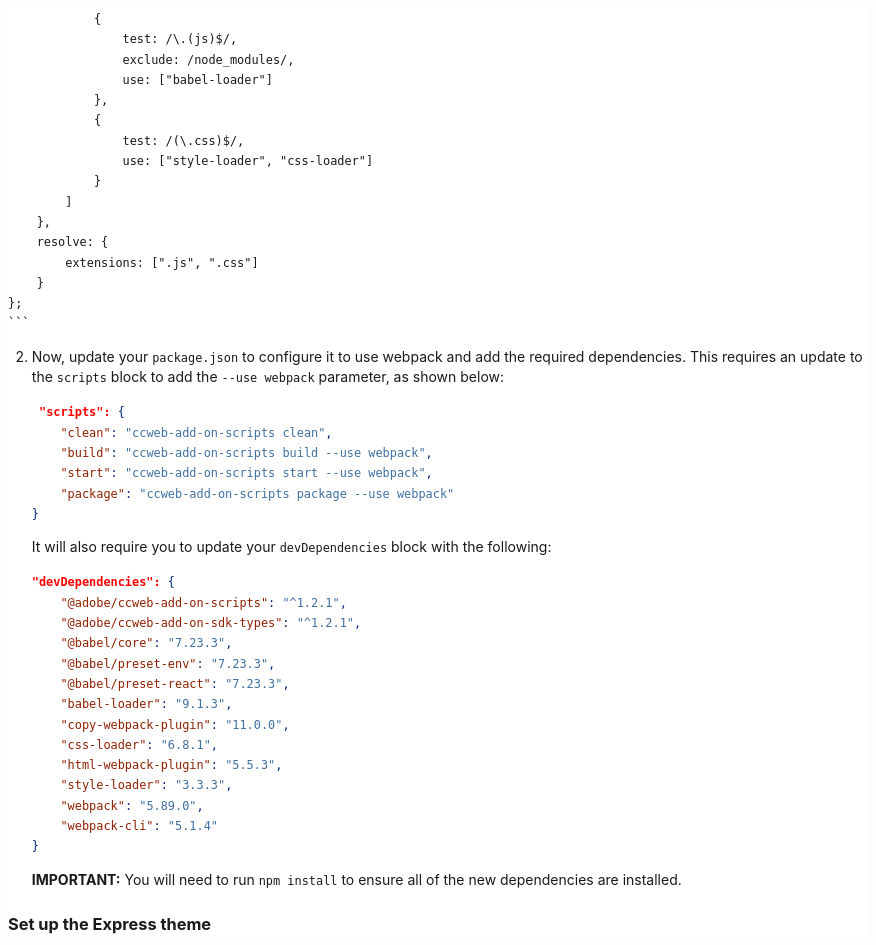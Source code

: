                 {
                    test: /\.(js)$/,
                    exclude: /node_modules/,
                    use: ["babel-loader"]
                },
                {
                    test: /(\.css)$/,
                    use: ["style-loader", "css-loader"]
                }
            ]
        },
        resolve: {
            extensions: [".js", ".css"]
        }
    };
    ```

2. Now, update your `package.json` to configure it to use webpack and add the required dependencies. This requires an update to the `scripts` block to add the `--use webpack` parameter, as shown below:

    ```json
     "scripts": {
        "clean": "ccweb-add-on-scripts clean",
        "build": "ccweb-add-on-scripts build --use webpack",
        "start": "ccweb-add-on-scripts start --use webpack",
        "package": "ccweb-add-on-scripts package --use webpack"
    }
    ```

    It will also require you to update your `devDependencies` block with the following:

    ```json
    "devDependencies": {
        "@adobe/ccweb-add-on-scripts": "^1.2.1",
        "@adobe/ccweb-add-on-sdk-types": "^1.2.1",
        "@babel/core": "7.23.3",
        "@babel/preset-env": "7.23.3",
        "@babel/preset-react": "7.23.3",
        "babel-loader": "9.1.3",
        "copy-webpack-plugin": "11.0.0",
        "css-loader": "6.8.1",
        "html-webpack-plugin": "5.5.3",
        "style-loader": "3.3.3",
        "webpack": "5.89.0",
        "webpack-cli": "5.1.4"
    }
    ```

    **IMPORTANT:** You will need to run `npm install` to ensure all of the new dependencies are installed.

### Set up the Express theme
